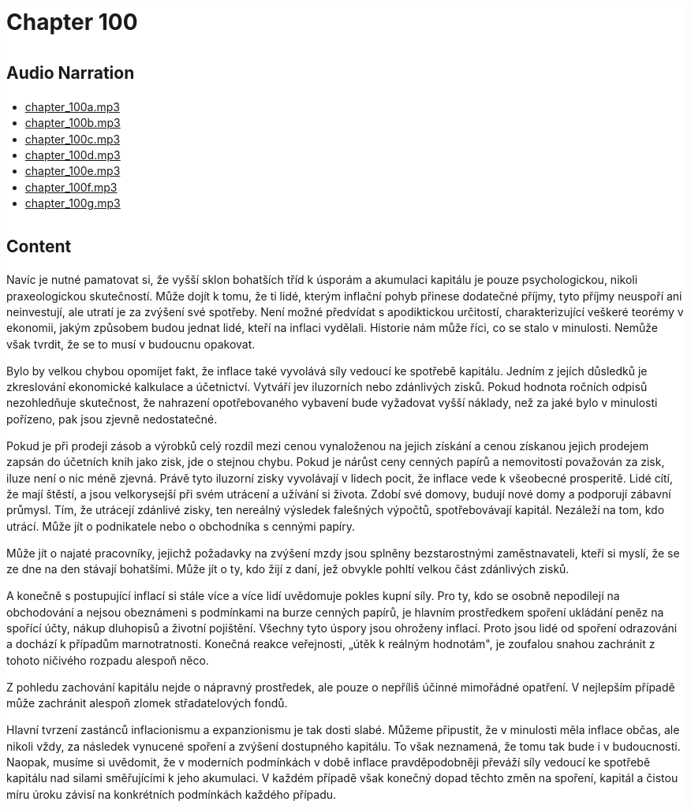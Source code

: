 # Chapter 100

## Audio Narration

- [chapter_100a.mp3](../5-audio-chunks-espeak/chapter_100a.mp3)
- [chapter_100b.mp3](../5-audio-chunks-espeak/chapter_100b.mp3)
- [chapter_100c.mp3](../5-audio-chunks-espeak/chapter_100c.mp3)
- [chapter_100d.mp3](../5-audio-chunks-espeak/chapter_100d.mp3)
- [chapter_100e.mp3](../5-audio-chunks-espeak/chapter_100e.mp3)
- [chapter_100f.mp3](../5-audio-chunks-espeak/chapter_100f.mp3)
- [chapter_100g.mp3](../5-audio-chunks-espeak/chapter_100g.mp3)

## Content



Navíc je nutné pamatovat si, že vyšší sklon bohatších tříd k úsporám a akumulaci kapitálu je pouze psychologickou, nikoli praxeologickou skutečností. Může dojít k tomu, že ti lidé, kterým inflační pohyb přinese dodatečné příjmy, tyto příjmy neuspoří ani neinvestují, ale utratí je za zvýšení své spotřeby. Není možné předvídat s apodiktickou určitostí, charakterizující veškeré teorémy v ekonomii, jakým způsobem budou jednat lidé, kteří na inflaci vydělali. Historie nám může říci, co se stalo v minulosti. Nemůže však tvrdit, že se to musí v budoucnu opakovat.

Bylo by velkou chybou opomíjet fakt, že inflace také vyvolává síly vedoucí ke spotřebě kapitálu. Jedním z jejích důsledků je zkreslování ekonomické kalkulace a účetnictví. Vytváří jev iluzorních nebo zdánlivých zisků. Pokud hodnota ročních odpisů nezohledňuje skutečnost, že nahrazení opotřebovaného vybavení bude vyžadovat vyšší náklady, než za jaké bylo v minulosti pořízeno, pak jsou zjevně nedostatečné.

Pokud je při prodeji zásob a výrobků celý rozdíl mezi cenou vynaloženou na jejich získání a cenou získanou jejich prodejem zapsán do účetních knih jako zisk, jde o stejnou chybu. Pokud je nárůst ceny cenných papírů a nemovitostí považován za zisk, iluze není o nic méně zjevná. Právě tyto iluzorní zisky vyvolávají v lidech pocit, že inflace vede k všeobecné prosperitě. Lidé cítí, že mají štěstí, a jsou velkorysejší při svém utrácení a užívání si života. Zdobí své domovy, budují nové domy a podporují zábavní průmysl. Tím, že utrácejí zdánlivé zisky, ten nereálný výsledek falešných výpočtů, spotřebovávají kapitál. Nezáleží na tom, kdo utrácí. Může jít o podnikatele nebo o obchodníka s cennými papíry.

Může jít o najaté pracovníky, jejichž požadavky na zvýšení mzdy jsou splněny bezstarostnými zaměstnavateli, kteří si myslí, že se ze dne na den stávají bohatšími. Může jít o ty, kdo žijí z daní, jež obvykle pohltí velkou část zdánlivých zisků.

A konečně s postupující inflací si stále více a více lidí uvědomuje pokles kupní síly. Pro ty, kdo se osobně nepodílejí na obchodování a nejsou obeznámeni s podmínkami na burze cenných papírů, je hlavním prostředkem spoření ukládání peněz na spořící účty, nákup dluhopisů a životní pojištění. Všechny tyto úspory jsou ohroženy inflací. Proto jsou lidé od spoření odrazováni a dochází k případům marnotratnosti. Konečná reakce veřejnosti, „útěk k reálným hodnotám", je zoufalou snahou zachránit z tohoto ničivého rozpadu alespoň něco.

Z pohledu zachování kapitálu nejde o nápravný prostředek, ale pouze o nepříliš účinné mimořádné opatření. V nejlepším případě může zachránit alespoň zlomek střadatelových fondů.

Hlavní tvrzení zastánců inflacionismu a expanzionismu je tak dosti slabé. Můžeme připustit, že v minulosti měla inflace občas, ale nikoli vždy, za následek vynucené spoření a zvýšení dostupného kapitálu. To však neznamená, že tomu tak bude i v budoucnosti. Naopak, musíme si uvědomit, že v moderních podmínkách v době inflace pravděpodobněji převáží síly vedoucí ke spotřebě kapitálu nad silami směřujícími k jeho akumulaci. V každém případě však konečný dopad těchto změn na spoření, kapitál a čistou míru úroku závisí na konkrétních podmínkách každého případu.
